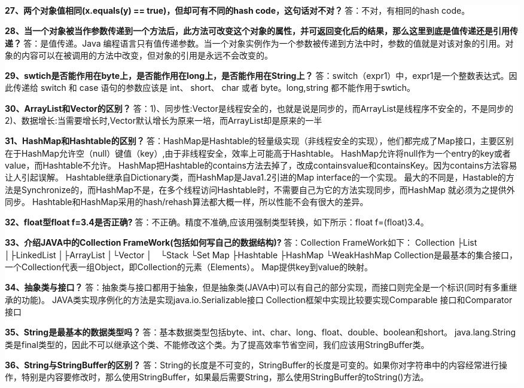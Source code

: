 <strong>27、两个对象值相同(x.equals(y) == true)，但却可有不同的hash code，这句话对不对？
</strong>答：不对，有相同的hash code。

<strong>28、当一个对象被当作参数传递到一个方法后，此方法可改变这个对象的属性，并可返回变化后的结果，那么这里到底是值传递还是引用传递？
</strong>答：是值传递。Java 编程语言只有值传递参数。当一个对象实例作为一个参数被传递到方法中时，参数的值就是对该对象的引用。对象的内容可以在被调用的方法中改变，但对象的引用是永远不会改变的。

<strong>29、swtich是否能作用在byte上，是否能作用在long上，是否能作用在String上？</strong>
答：switch（expr1）中，expr1是一个整数表达式。因此传递给 switch 和 case 语句的参数应该是 int、 short、 char 或者 byte。long,string 都不能作用于swtich。

<strong>30、ArrayList和Vector的区别？</strong>
答：1)、同步性:Vector是线程安全的，也就是说是同步的，而ArrayList是线程序不安全的，不是同步的
2)、数据增长:当需要增长时,Vector默认增长为原来一培，而ArrayList却是原来的一半

<strong>31、HashMap和Hashtable的区别？
</strong>答：HashMap是Hashtable的轻量级实现（非线程安全的实现），他们都完成了Map接口，主要区别在于HashMap允许空（null）键值（key）,由于非线程安全，效率上可能高于Hashtable。
HashMap允许将null作为一个entry的key或者value，而Hashtable不允许。
HashMap把Hashtable的contains方法去掉了，改成containsvalue和containsKey。因为contains方法容易让人引起误解。
Hashtable继承自Dictionary类，而HashMap是Java1.2引进的Map interface的一个实现。
最大的不同是，Hastable的方法是Synchronize的，而HashMap不是，在多个线程访问Hashtable时，不需要自己为它的方法实现同步，而HashMap 就必须为之提供外同步。
Hashtable和HashMap采用的hash/rehash算法都大概一样，所以性能不会有很大的差异。

<strong>32、float型float f=3.4是否正确?</strong>
答：不正确。精度不准确,应该用强制类型转换，如下所示：float f=(float)3.4。

<strong>33、介绍JAVA中的Collection FrameWork(包括如何写自己的数据结构)?</strong>
答：Collection FrameWork如下：
Collection
├List
│├LinkedList
│├ArrayList
│└Vector
│　└Stack
└Set
Map
├Hashtable
├HashMap
└WeakHashMap
Collection是最基本的集合接口，一个Collection代表一组Object，即Collection的元素（Elements）。
Map提供key到value的映射。

<strong>34、抽象类与接口？</strong>
答：抽象类与接口都用于抽象，但是抽象类(JAVA中)可以有自己的部分实现，而接口则完全是一个标识(同时有多重继承的功能)。
JAVA类实现序例化的方法是实现java.io.Serializable接口
Collection框架中实现比较要实现Comparable 接口和Comparator 接口

<strong>35、String是最基本的数据类型吗？
</strong>答：基本数据类型包括byte、int、char、long、float、double、boolean和short。
java.lang.String类是final类型的，因此不可以继承这个类、不能修改这个类。为了提高效率节省空间，我们应该用StringBuffer类。

<strong>36、String与StringBuffer的区别？</strong>
答：String的长度是不可变的，StringBuffer的长度是可变的。如果你对字符串中的内容经常进行操作，特别是内容要修改时，那么使用StringBuffer，如果最后需要String，那么使用StringBuffer的toString()方法。
